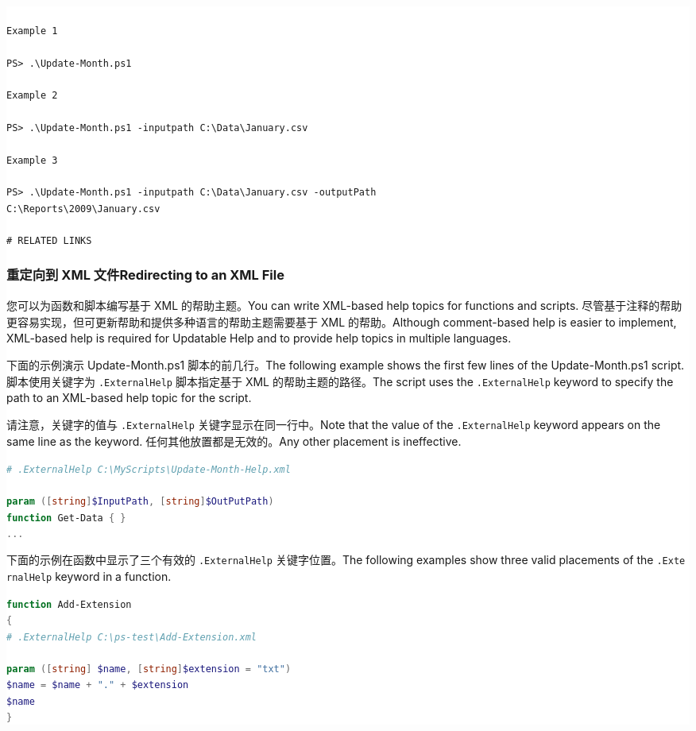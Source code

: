 ```Output

Example 1

PS> .\Update-Month.ps1

Example 2

PS> .\Update-Month.ps1 -inputpath C:\Data\January.csv

Example 3

PS> .\Update-Month.ps1 -inputpath C:\Data\January.csv -outputPath
C:\Reports\2009\January.csv

# RELATED LINKS
```

### <a name="redirecting-to-an-xml-file"></a><span data-ttu-id="e83b4-271">重定向到 XML 文件</span><span class="sxs-lookup"><span data-stu-id="e83b4-271">Redirecting to an XML File</span></span>

<span data-ttu-id="e83b4-272">您可以为函数和脚本编写基于 XML 的帮助主题。</span><span class="sxs-lookup"><span data-stu-id="e83b4-272">You can write XML-based help topics for functions and scripts.</span></span> <span data-ttu-id="e83b4-273">尽管基于注释的帮助更容易实现，但可更新帮助和提供多种语言的帮助主题需要基于 XML 的帮助。</span><span class="sxs-lookup"><span data-stu-id="e83b4-273">Although comment-based help is easier to implement, XML-based help is required for Updatable Help and to provide help topics in multiple languages.</span></span>

<span data-ttu-id="e83b4-274">下面的示例演示 Update-Month.ps1 脚本的前几行。</span><span class="sxs-lookup"><span data-stu-id="e83b4-274">The following example shows the first few lines of the Update-Month.ps1 script.</span></span>
<span data-ttu-id="e83b4-275">脚本使用关键字为 `.ExternalHelp` 脚本指定基于 XML 的帮助主题的路径。</span><span class="sxs-lookup"><span data-stu-id="e83b4-275">The script uses the `.ExternalHelp` keyword to specify the path to an XML-based help topic for the script.</span></span>

<span data-ttu-id="e83b4-276">请注意，关键字的值与 `.ExternalHelp` 关键字显示在同一行中。</span><span class="sxs-lookup"><span data-stu-id="e83b4-276">Note that the value of the `.ExternalHelp` keyword appears on the same line as the keyword.</span></span> <span data-ttu-id="e83b4-277">任何其他放置都是无效的。</span><span class="sxs-lookup"><span data-stu-id="e83b4-277">Any other placement is ineffective.</span></span>

```powershell
# .ExternalHelp C:\MyScripts\Update-Month-Help.xml

param ([string]$InputPath, [string]$OutPutPath)
function Get-Data { }
...
```

<span data-ttu-id="e83b4-278">下面的示例在函数中显示了三个有效的 `.ExternalHelp` 关键字位置。</span><span class="sxs-lookup"><span data-stu-id="e83b4-278">The following examples show three valid placements of the `.ExternalHelp` keyword in a function.</span></span>

```powershell
function Add-Extension
{
# .ExternalHelp C:\ps-test\Add-Extension.xml

param ([string] $name, [string]$extension = "txt")
$name = $name + "." + $extension
$name
}
```
